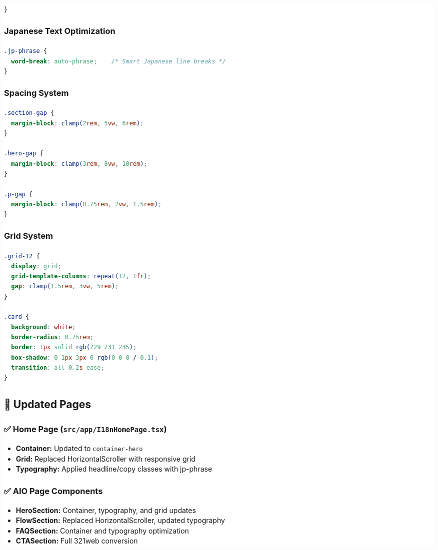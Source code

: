 ```css
}
```

### Japanese Text Optimization
```css
.jp-phrase {
  word-break: auto-phrase;    /* Smart Japanese line breaks */
}
```

### Spacing System
```css
.section-gap {
  margin-block: clamp(2rem, 5vw, 6rem);
}

.hero-gap {
  margin-block: clamp(3rem, 8vw, 10rem);
}

.p-gap {
  margin-block: clamp(0.75rem, 2vw, 1.5rem);
}
```

### Grid System
```css
.grid-12 {
  display: grid;
  grid-template-columns: repeat(12, 1fr);
  gap: clamp(1.5rem, 3vw, 5rem);
}

.card {
  background: white;
  border-radius: 0.75rem;
  border: 1px solid rgb(229 231 235);
  box-shadow: 0 1px 3px 0 rgb(0 0 0 / 0.1);
  transition: all 0.2s ease;
}
```

## 📄 Updated Pages

### ✅ Home Page (`src/app/I18nHomePage.tsx`)
- **Container:** Updated to `container-hero`
- **Grid:** Replaced HorizontalScroller with responsive grid
- **Typography:** Applied headline/copy classes with jp-phrase

### ✅ AIO Page Components
- **HeroSection:** Container, typography, and grid updates
- **FlowSection:** Replaced HorizontalScroller, updated typography
- **FAQSection:** Container and typography optimization
- **CTASection:** Full 321web conversion
